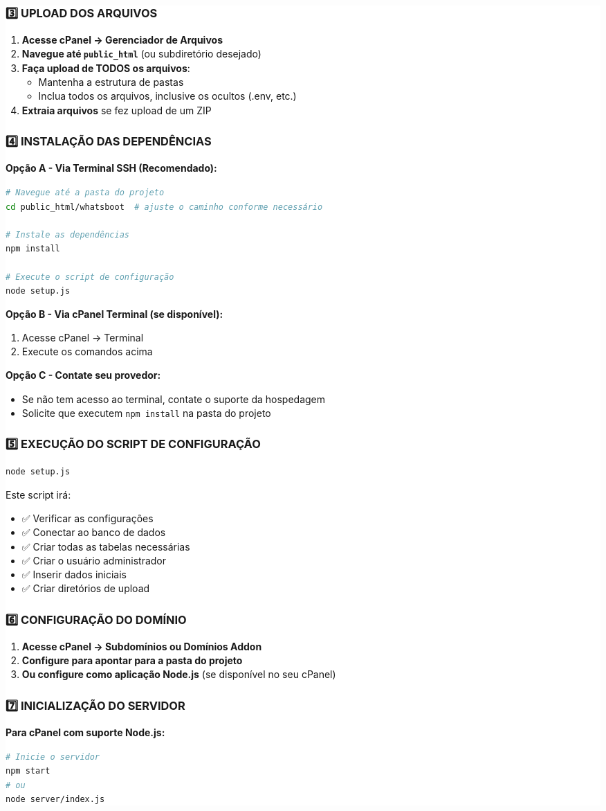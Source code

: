 ### 3️⃣ UPLOAD DOS ARQUIVOS

1. **Acesse cPanel → Gerenciador de Arquivos**
2. **Navegue até `public_html`** (ou subdiretório desejado)
3. **Faça upload de TODOS os arquivos**:
   - Mantenha a estrutura de pastas
   - Inclua todos os arquivos, inclusive os ocultos (.env, etc.)
4. **Extraia arquivos** se fez upload de um ZIP

### 4️⃣ INSTALAÇÃO DAS DEPENDÊNCIAS

**Opção A - Via Terminal SSH (Recomendado):**
```bash
# Navegue até a pasta do projeto
cd public_html/whatsboot  # ajuste o caminho conforme necessário

# Instale as dependências
npm install

# Execute o script de configuração
node setup.js
```

**Opção B - Via cPanel Terminal (se disponível):**
1. Acesse cPanel → Terminal
2. Execute os comandos acima

**Opção C - Contate seu provedor:**
- Se não tem acesso ao terminal, contate o suporte da hospedagem
- Solicite que executem `npm install` na pasta do projeto

### 5️⃣ EXECUÇÃO DO SCRIPT DE CONFIGURAÇÃO

```bash
node setup.js
```

Este script irá:
- ✅ Verificar as configurações
- ✅ Conectar ao banco de dados
- ✅ Criar todas as tabelas necessárias
- ✅ Criar o usuário administrador
- ✅ Inserir dados iniciais
- ✅ Criar diretórios de upload

### 6️⃣ CONFIGURAÇÃO DO DOMÍNIO

1. **Acesse cPanel → Subdomínios ou Domínios Addon**
2. **Configure para apontar para a pasta do projeto**
3. **Ou configure como aplicação Node.js** (se disponível no seu cPanel)

### 7️⃣ INICIALIZAÇÃO DO SERVIDOR

**Para cPanel com suporte Node.js:**
```bash
# Inicie o servidor
npm start
# ou
node server/index.js
```
